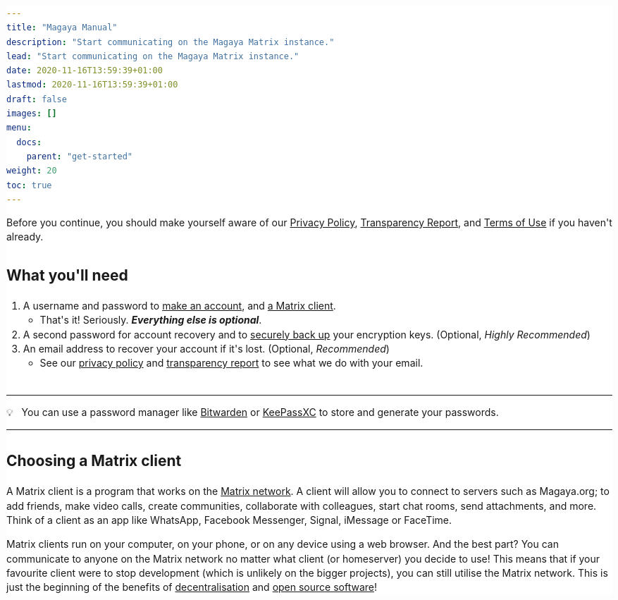 ```yaml
---
title: "Magaya Manual"
description: "Start communicating on the Magaya Matrix instance."
lead: "Start communicating on the Magaya Matrix instance."
date: 2020-11-16T13:59:39+01:00
lastmod: 2020-11-16T13:59:39+01:00
draft: false
images: []
menu:
  docs:
    parent: "get-started"
weight: 20
toc: true
---
```


Before you continue, you should make yourself aware of our [Privacy Policy](/privacy-policy/), [Transparency Report](/transparency/), and [Terms of Use](/terms/) if you haven't already.

## What you'll need

1. A username and password to [make an account](#making-an-account), and [a Matrix client](#choosing-a-matrix-client).
	- That's it! Seriously. ***Everything else is optional***.
2. A second password for account recovery and to [securely back up](#encryption-keys) your encryption keys. (Optional, *Highly Recommended*)
3. An email address to recover your account if it's lost. (Optional, *Recommended*)
	- See our [privacy policy](/privacy-policy/) and [transparency report](/transparency/) to see what we do with your email.
<br></br>
---

💡&nbsp;&nbsp; You can use a password manager like <a href="https://bitwarden.com" target="_blank">Bitwarden</a> or <a href="https://keepassxc.org/" target="_blank">KeePassXC</a> to store and generate your passwords.

---

## Choosing a Matrix client

A Matrix client is a program that works on the <a href="https://matrix.org" target="_blank">Matrix network</a>. A client will allow you to connect to servers such as Magaya.org; to add friends, make video calls, create communities, collaborate with colleagues, start chat rooms, send attachments, and more. Think of a client as an app like WhatsApp, Facebook Messenger, Signal, iMessage or FaceTime.

Matrix clients run on your computer, on your phone, or on any device using a web browser. And the best part? You can communicate to anyone on the Matrix network no matter what client (or homeserver) you decide to use! This means that if your favourite client were to stop development (which is unlikely on the bigger projects), you can still utilise the Matrix network. This is just the beginning of the benefits of [decentralisation](/docs/get-started/spoken-glossary/#decentralisation) and [open source software](/docs/help/faq/#why-open-source-software)!

